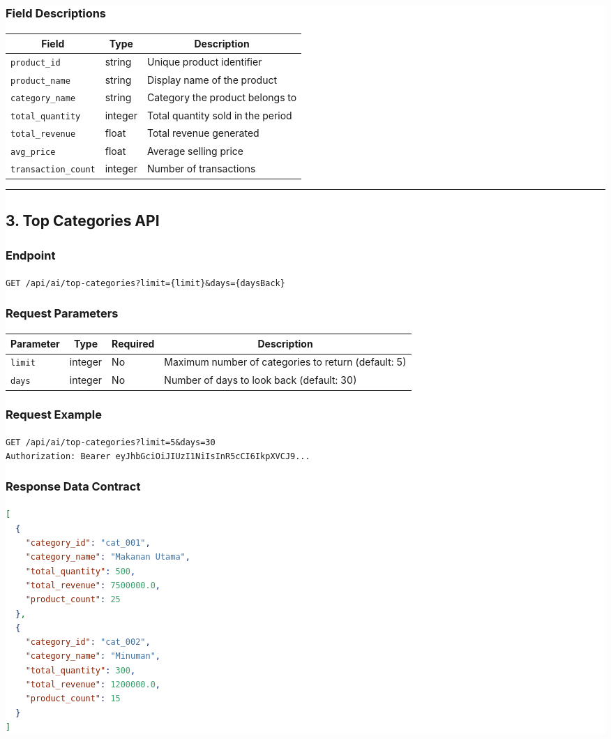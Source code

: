 ### Field Descriptions
| Field | Type | Description |
|-------|------|-------------|
| `product_id` | string | Unique product identifier |
| `product_name` | string | Display name of the product |
| `category_name` | string | Category the product belongs to |
| `total_quantity` | integer | Total quantity sold in the period |
| `total_revenue` | float | Total revenue generated |
| `avg_price` | float | Average selling price |
| `transaction_count` | integer | Number of transactions |

---

## 3. Top Categories API

### Endpoint
```http
GET /api/ai/top-categories?limit={limit}&days={daysBack}
```

### Request Parameters
| Parameter | Type | Required | Description |
|-----------|------|----------|-------------|
| `limit` | integer | No | Maximum number of categories to return (default: 5) |
| `days` | integer | No | Number of days to look back (default: 30) |

### Request Example
```http
GET /api/ai/top-categories?limit=5&days=30
Authorization: Bearer eyJhbGciOiJIUzI1NiIsInR5cCI6IkpXVCJ9...
```

### Response Data Contract
```json
[
  {
    "category_id": "cat_001",
    "category_name": "Makanan Utama",
    "total_quantity": 500,
    "total_revenue": 7500000.0,
    "product_count": 25
  },
  {
    "category_id": "cat_002",
    "category_name": "Minuman",
    "total_quantity": 300,
    "total_revenue": 1200000.0,
    "product_count": 15
  }
]
```
